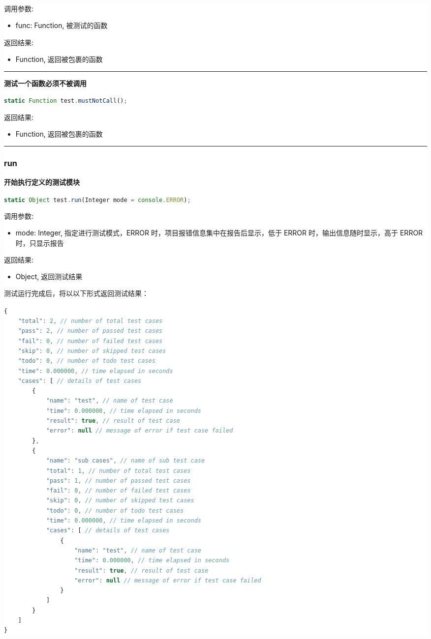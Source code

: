 调用参数:
* func: Function, 被测试的函数

返回结果:
* Function, 返回被包裹的函数

--------------------------
**测试一个函数必须不被调用**

```JavaScript
static Function test.mustNotCall();
```

返回结果:
* Function, 返回被包裹的函数

--------------------------
### run
**开始执行定义的测试模块**

```JavaScript
static Object test.run(Integer mode = console.ERROR);
```

调用参数:
* mode: Integer, 指定进行测试模式，ERROR 时，项目报错信息集中在报告后显示，低于 ERROR 时，输出信息随时显示，高于 ERROR 时，只显示报告

返回结果:
* Object, 返回测试结果

测试运行完成后，将以以下形式返回测试结果：

```JavaScript
{
    "total": 2, // number of total test cases
    "pass": 2, // number of passed test cases
    "fail": 0, // number of failed test cases
    "skip": 0, // number of skipped test cases
    "todo": 0, // number of todo test cases
    "time": 0.000000, // time elapsed in seconds
    "cases": [ // details of test cases
        {
            "name": "test", // name of test case
            "time": 0.000000, // time elapsed in seconds
            "result": true, // result of test case
            "error": null // message of error if test case failed
        },
        {
            "name": "sub cases", // name of sub test case
            "total": 1, // number of total test cases
            "pass": 1, // number of passed test cases
            "fail": 0, // number of failed test cases
            "skip": 0, // number of skipped test cases
            "todo": 0, // number of todo test cases
            "time": 0.000000, // time elapsed in seconds
            "cases": [ // details of test cases
                {
                    "name": "test", // name of test case
                    "time": 0.000000, // time elapsed in seconds
                    "result": true, // result of test case
                    "error": null // message of error if test case failed
                }
            ]
        }
    ]
}
```
